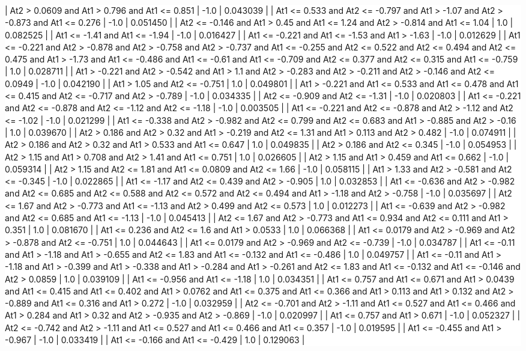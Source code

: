 | At2 > 0.0609 and At1 > 0.796 and At1 <= 0.851 | -1.0 | 0.043039 |
| At1 <= 0.533 and At2 <= -0.797 and At1 > -1.07 and At2 > -0.873 and At1 <= 0.276 | -1.0 | 0.051450 |
| At2 <= -0.146 and At1 > 0.45 and At1 <= 1.24 and At2 > -0.814 and At1 <= 1.04 | 1.0 | 0.082525 |
| At1 <= -1.41 and At1 <= -1.94 | -1.0 | 0.016427 |
| At1 <= -0.221 and At1 <= -1.53 and At1 > -1.63 | -1.0 | 0.012629 |
| At1 <= -0.221 and At2 > -0.878 and At2 > -0.758 and At2 > -0.737 and At1 <= -0.255 and At2 <= 0.522 and At2 <= 0.494 and At2 <= 0.475 and At1 > -1.73 and At1 <= -0.486 and At1 <= -0.61 and At1 <= -0.709 and At2 <= 0.377 and At2 <= 0.315 and At1 <= -0.759 | 1.0 | 0.028711 |
| At1 > -0.221 and At2 > -0.542 and At1 > 1.1 and At2 > -0.283 and At2 > -0.211 and At2 > -0.146 and At2 <= 0.0949 | -1.0 | 0.042190 |
| At1 > 1.05 and At2 <= -0.751 | 1.0 | 0.049801 |
| At1 > -0.221 and At1 <= 0.533 and At1 <= 0.478 and At1 <= 0.415 and At2 <= -0.717 and At2 > -0.789 | -1.0 | 0.034335 |
| At2 <= -0.909 and At2 <= -1.31 | -1.0 | 0.020803 |
| At1 <= -0.221 and At2 <= -0.878 and At2 <= -1.12 and At2 <= -1.18 | -1.0 | 0.003505 |
| At1 <= -0.221 and At2 <= -0.878 and At2 > -1.12 and At2 <= -1.02 | -1.0 | 0.021299 |
| At1 <= -0.338 and At2 > -0.982 and At2 <= 0.799 and At2 <= 0.683 and At1 > -0.885 and At2 > -0.16 | 1.0 | 0.039670 |
| At2 > 0.186 and At2 > 0.32 and At1 > -0.219 and At2 <= 1.31 and At1 > 0.113 and At2 > 0.482 | -1.0 | 0.074911 |
| At2 > 0.186 and At2 > 0.32 and At1 > 0.533 and At1 <= 0.647 | 1.0 | 0.049835 |
| At2 > 0.186 and At2 <= 0.345 | -1.0 | 0.054953 |
| At2 > 1.15 and At1 > 0.708 and At2 > 1.41 and At1 <= 0.751 | 1.0 | 0.026605 |
| At2 > 1.15 and At1 > 0.459 and At1 <= 0.662 | -1.0 | 0.059314 |
| At2 > 1.15 and At2 <= 1.81 and At1 <= 0.0809 and At2 <= 1.66 | -1.0 | 0.058115 |
| At1 > 1.33 and At2 > -0.581 and At2 <= -0.345 | -1.0 | 0.022865 |
| At1 <= -1.17 and At2 <= 0.439 and At2 > -0.905 | 1.0 | 0.032853 |
| At1 <= -0.636 and At2 > -0.982 and At2 <= 0.685 and At2 <= 0.588 and At2 <= 0.572 and At2 <= 0.494 and At1 > -1.18 and At2 > -0.758 | -1.0 | 0.035697 |
| At2 <= 1.67 and At2 > -0.773 and At1 <= -1.13 and At2 > 0.499 and At2 <= 0.573 | 1.0 | 0.012273 |
| At1 <= -0.639 and At2 > -0.982 and At2 <= 0.685 and At1 <= -1.13 | -1.0 | 0.045413 |
| At2 <= 1.67 and At2 > -0.773 and At1 <= 0.934 and At2 <= 0.111 and At1 > 0.351 | 1.0 | 0.081670 |
| At1 <= 0.236 and At2 <= 1.6 and At1 > 0.0533 | 1.0 | 0.066368 |
| At1 <= 0.0179 and At2 > -0.969 and At2 > -0.878 and At2 <= -0.751 | 1.0 | 0.044643 |
| At1 <= 0.0179 and At2 > -0.969 and At2 <= -0.739 | -1.0 | 0.034787 |
| At1 <= -0.11 and At1 > -1.18 and At1 > -0.655 and At2 <= 1.83 and At1 <= -0.132 and At1 <= -0.486 | 1.0 | 0.049757 |
| At1 <= -0.11 and At1 > -1.18 and At1 > -0.399 and At1 > -0.338 and At1 > -0.284 and At1 > -0.261 and At2 <= 1.83 and At1 <= -0.132 and At1 <= -0.146 and At2 > 0.0859 | 1.0 | 0.039109 |
| At1 <= -0.956 and At1 <= -1.18 | 1.0 | 0.034351 |
| At1 <= 0.757 and At1 <= 0.671 and At1 > 0.0439 and At1 <= 0.415 and At1 <= 0.402 and At1 > 0.0762 and At1 <= 0.375 and At1 <= 0.366 and At1 > 0.113 and At1 > 0.132 and At2 > -0.889 and At1 <= 0.316 and At1 > 0.272 | -1.0 | 0.032959 |
| At2 <= -0.701 and At2 > -1.11 and At1 <= 0.527 and At1 <= 0.466 and At1 > 0.284 and At1 > 0.32 and At2 > -0.935 and At2 > -0.869 | -1.0 | 0.020997 |
| At1 <= 0.757 and At1 > 0.671 | -1.0 | 0.052327 |
| At2 <= -0.742 and At2 > -1.11 and At1 <= 0.527 and At1 <= 0.466 and At1 <= 0.357 | -1.0 | 0.019595 |
| At1 <= -0.455 and At1 > -0.967 | -1.0 | 0.033419 |
| At1 <= -0.166 and At1 <= -0.429 | 1.0 | 0.129063 |